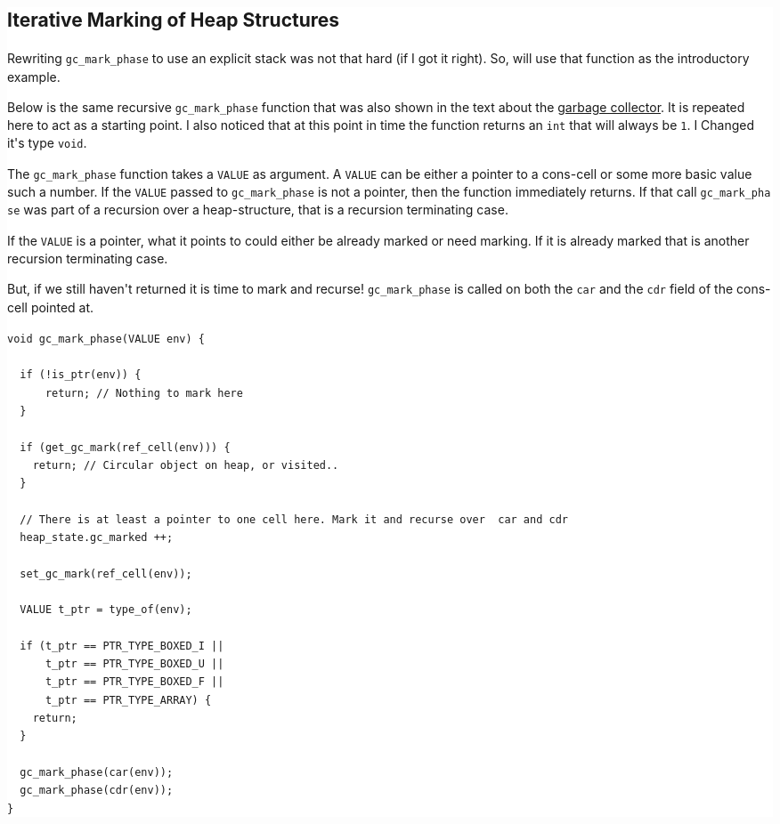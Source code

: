 
## Iterative Marking of Heap Structures

Rewriting `gc_mark_phase` to use an explicit stack was not that hard
(if I got it right). So, will use that function as the introductory example. 

Below is the same recursive `gc_mark_phase` function that was also
shown in the text about the [garbage
collector](../lispbm_garbage_collector/index.html). It is repeated
here to act as a starting point. I also noticed that at this point in
time the function returns an `int` that will always be `1`. I Changed
it's type `void`.

The `gc_mark_phase` function takes a `VALUE` as argument. A `VALUE`
can be either a pointer to a cons-cell or some more basic value such a
number.  If the `VALUE` passed to `gc_mark_phase` is not a pointer,
then the function immediately returns. If that call `gc_mark_phase` was
part of a recursion over a heap-structure, that is a recursion
terminating case.

If the `VALUE` is a pointer, what it points to could either be already
marked or need marking. If it is already marked that is another
recursion terminating case.

But, if we still haven't returned it is time to mark and recurse!
`gc_mark_phase` is called on both the `car` and the `cdr` field of the
cons-cell pointed at.

```
void gc_mark_phase(VALUE env) {

  if (!is_ptr(env)) {
      return; // Nothing to mark here
  }

  if (get_gc_mark(ref_cell(env))) {
    return; // Circular object on heap, or visited..
  }

  // There is at least a pointer to one cell here. Mark it and recurse over  car and cdr 
  heap_state.gc_marked ++;

  set_gc_mark(ref_cell(env));

  VALUE t_ptr = type_of(env);

  if (t_ptr == PTR_TYPE_BOXED_I ||
      t_ptr == PTR_TYPE_BOXED_U ||
      t_ptr == PTR_TYPE_BOXED_F ||
      t_ptr == PTR_TYPE_ARRAY) {
    return;
  } 

  gc_mark_phase(car(env));
  gc_mark_phase(cdr(env));
}
```
